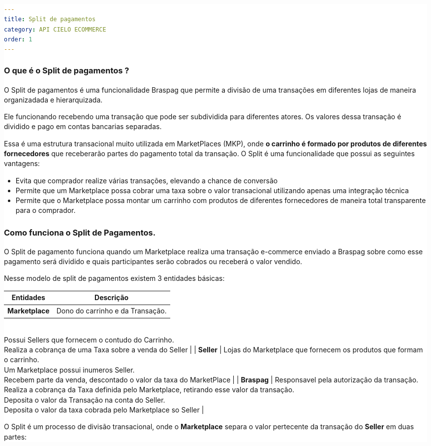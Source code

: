 ```yaml
---
title: Split de pagamentos
category: API CIELO ECOMMERCE
order: 1
---
```



### O que &eacute; o Split de pagamentos ?

O Split de pagamentos &eacute; uma funcionalidade Braspag que permite a divis&atilde;o de uma transa&ccedil;&otilde;es em diferentes lojas de maneira organizadada e hierarquizada.

Ele funcionando recebendo uma transa&ccedil;&atilde;o que pode ser subdividida para diferentes atores. Os valores dessa transa&ccedil;&atilde;o &eacute; dividido e pago em contas bancarias separadas.

Essa &eacute; uma estrutura transacional muito utilizada em MarketPlaces (MKP), onde **o carrinho &eacute; formado por produtos de diferentes fornecedores** que receberar&atilde;o partes do pagamento total da transa&ccedil;&atilde;o. O Split &eacute; uma funcionalidade que possui as seguintes vantagens:

* Evita que comprador realize v&aacute;rias transa&ccedil;&otilde;es, elevando a chance de convers&atilde;o
* Permite que um Marketplace possa cobrar uma taxa sobre o valor transacional utilizando apenas uma integra&ccedil;&atilde;o t&eacute;cnica
* Permite que o Marketplace possa montar um carrinho com produtos de diferentes fornecedores de maneira total transparente para o comprador.

### Como funciona o Split de Pagamentos.

O Split de pagamento funciona quando um Marketplace realiza uma transa&ccedil;&atilde;o e-commerce enviado a Braspag sobre como esse pagamento ser&aacute; dividido e quais participantes ser&atilde;o cobrados ou receber&aacute; o valor vendido.

Nesse modelo de split de pagamentos existem 3 entidades b&aacute;sicas:

| **Entidades** | **Descri&ccedil;&atilde;o** |
| --- | --- |
| **Marketplace** | Dono do carrinho e da Transa&ccedil;&atilde;o.
<br>Possui Sellers que fornecem o contudo do Carrinho.
<br>Realiza a cobran&ccedil;a de uma Taxa sobre a venda do Seller |
| **Seller** | Lojas do Marketplace que fornecem os produtos que formam o carrinho.
<br>Um Marketplace possui inumeros Seller.
<br>Recebem parte da venda, descontado o valor da taxa do MarketPlace |
| **Braspag** | Responsavel pela autoriza&ccedil;&atilde;o da transa&ccedil;&atilde;o.
<br>Realiza a cobran&ccedil;a da Taxa definida pelo Marketplace, retirando esse valor da transa&ccedil;&atilde;o.
<br>Deposita o valor da Transa&ccedil;&atilde;o na conta do Seller.
<br>Deposita o valor da taxa cobrada pelo Marketplace so Seller |

O Split &eacute; um processo de divis&atilde;o transacional, onde o **Marketplace** separa o valor pertecente da transa&ccedil;&atilde;o do **Seller** em duas partes:
